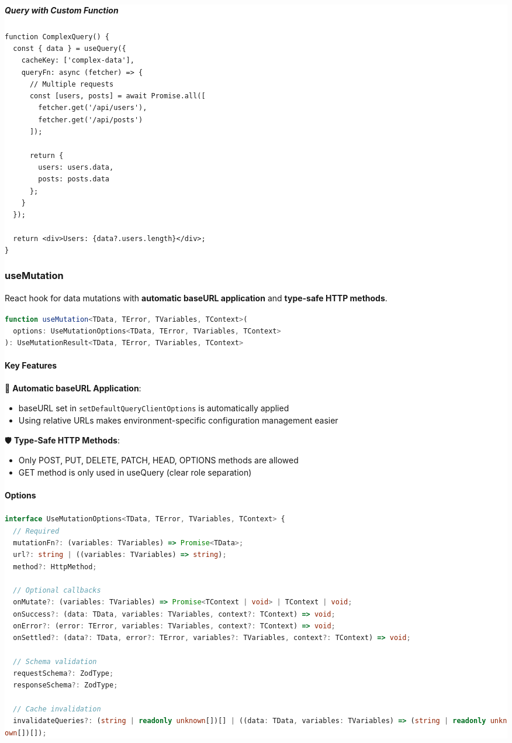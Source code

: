 ##### Query with Custom Function

```tsx
function ComplexQuery() {
  const { data } = useQuery({
    cacheKey: ['complex-data'],
    queryFn: async (fetcher) => {
      // Multiple requests
      const [users, posts] = await Promise.all([
        fetcher.get('/api/users'),
        fetcher.get('/api/posts')
      ]);
      
      return {
        users: users.data,
        posts: posts.data
      };
    }
  });

  return <div>Users: {data?.users.length}</div>;
}
```

### useMutation

React hook for data mutations with **automatic baseURL application** and **type-safe HTTP methods**.

```typescript
function useMutation<TData, TError, TVariables, TContext>(
  options: UseMutationOptions<TData, TError, TVariables, TContext>
): UseMutationResult<TData, TError, TVariables, TContext>
```

#### Key Features

🎯 **Automatic baseURL Application**: 
- baseURL set in `setDefaultQueryClientOptions` is automatically applied
- Using relative URLs makes environment-specific configuration management easier

🛡️ **Type-Safe HTTP Methods**:
- Only POST, PUT, DELETE, PATCH, HEAD, OPTIONS methods are allowed
- GET method is only used in useQuery (clear role separation)

#### Options

```typescript
interface UseMutationOptions<TData, TError, TVariables, TContext> {
  // Required
  mutationFn?: (variables: TVariables) => Promise<TData>;
  url?: string | ((variables: TVariables) => string);
  method?: HttpMethod;
  
  // Optional callbacks
  onMutate?: (variables: TVariables) => Promise<TContext | void> | TContext | void;
  onSuccess?: (data: TData, variables: TVariables, context?: TContext) => void;
  onError?: (error: TError, variables: TVariables, context?: TContext) => void;
  onSettled?: (data?: TData, error?: TError, variables?: TVariables, context?: TContext) => void;
  
  // Schema validation
  requestSchema?: ZodType;
  responseSchema?: ZodType;
  
  // Cache invalidation
  invalidateQueries?: (string | readonly unknown[])[] | ((data: TData, variables: TVariables) => (string | readonly unknown[])[]);
```